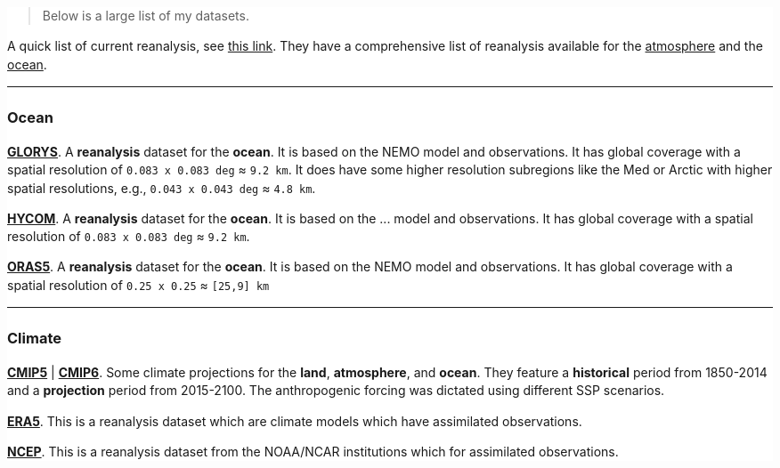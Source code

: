 > Below is a large list of my datasets.

A quick list of current reanalysis, see [this link](). 
They have a comprehensive list of reanalysis available for the [atmosphere](https://reanalyses.org/atmosphere/overview-current-atmospheric-reanalyses) and the [ocean](https://reanalyses.org/ocean/overview-current-reanalyses).

***

### Ocean

[**GLORYS**](https://www.mercator-ocean.eu/en/ocean-science/glorys/).
A **reanalysis** dataset for the **ocean**. It is based on the NEMO model and observations.
It has global coverage with a spatial resolution of `0.083 x 0.083 deg` $\approx$ `9.2 km`. 
It does have some higher resolution subregions like the Med or Arctic with higher spatial resolutions, e.g., `0.043 x 0.043 deg` $\approx$ `4.8 km`.

[**HYCOM**](https://www.hycom.org/).
A **reanalysis** dataset for the **ocean**. It is based on the ... model and observations.
It has global coverage with a spatial resolution of `0.083 x 0.083 deg` $\approx$ `9.2 km`. 

[**ORAS5**](https://www.hycom.org/).
A **reanalysis** dataset for the **ocean**. It is based on the NEMO model and observations. It has global coverage with a spatial resolution of `0.25 x 0.25` $\approx$ `[25,9] km`

***

### Climate

[**CMIP5**](https://cds.climate.copernicus.eu/cdsapp#!/dataset/projections-cmip5-daily-single-levels?tab=overview) | [**CMIP6**](https://cds.climate.copernicus.eu/cdsapp#!/dataset/projections-cmip6?tab=overview).
Some climate projections for the **land**, **atmosphere**, and **ocean**.
They feature a **historical** period from 1850-2014 and a **projection** period from 2015-2100.
The anthropogenic forcing was dictated using different SSP scenarios.


[**ERA5**](https://cds.climate.copernicus.eu/cdsapp#!/dataset/reanalysis-era5-single-levels?tab=overview).
This is a reanalysis dataset which are climate models which have assimilated observations.

[**NCEP**](https://psl.noaa.gov/data/reanalysis/).
This is a reanalysis dataset from the NOAA/NCAR institutions which for assimilated observations.